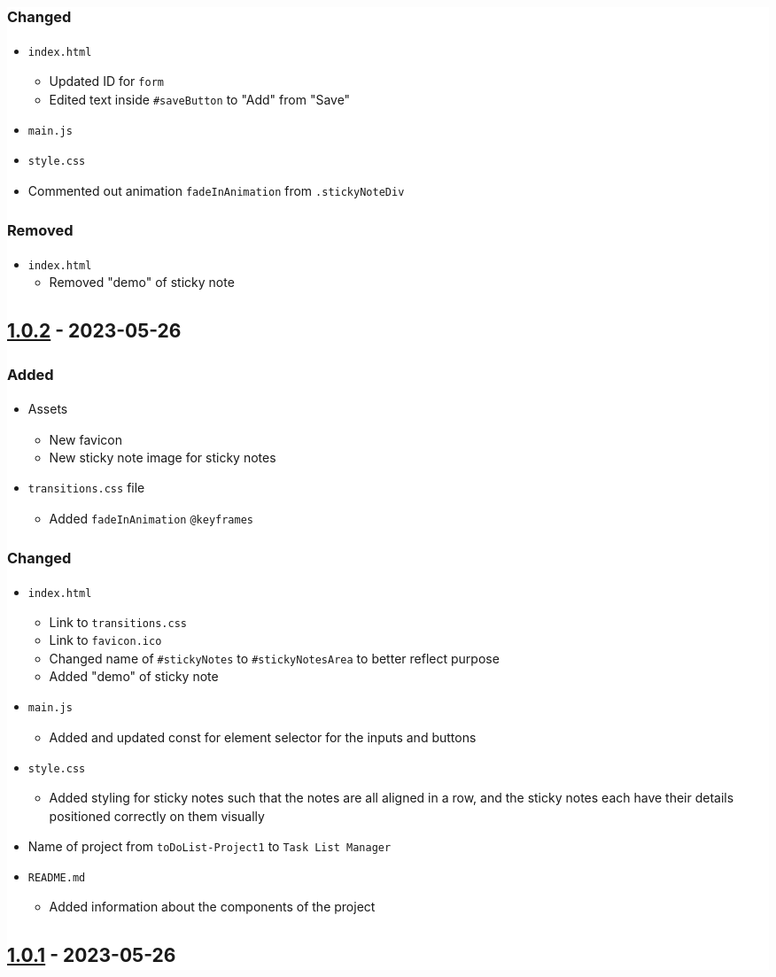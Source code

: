 ### Changed

- `index.html`
    - Updated ID for `form`
    - Edited text inside `#saveButton` to "Add" from "Save" 
    
- `main.js`


- `style.css`
 - Commented out animation `fadeInAnimation` from `.stickyNoteDiv`

### Removed

- `index.html`
    - Removed "demo" of sticky note


## [1.0.2](https://github.com/Veinix/TaskManager_ProjectOne/commit/5ed9036e34760f5887f19de2e9e1c655cba98136) - 2023-05-26

### Added

- Assets
    - New favicon
    - New sticky note image for sticky notes
    
- `transitions.css` file
    - Added `fadeInAnimation` `@keyframes`

### Changed

- `index.html`

    - Link to `transitions.css`
    - Link to `favicon.ico`
    - Changed name of `#stickyNotes` to `#stickyNotesArea` to better reflect purpose
    - Added "demo" of sticky note
    
- `main.js`

    - Added and updated const for element selector for the inputs and buttons
    
- `style.css`

    - Added styling for sticky notes such that the notes are all aligned in a row, and the sticky notes each have their details positioned correctly on them visually

- Name of project from `toDoList-Project1` to `Task List Manager`
- `README.md`
    - Added information about the components of the project

## [1.0.1](https://github.com/Veinix/TaskManager_ProjectOne/commit/15ee8b599b0ce8eb0b4671b6b6018bf5c816b427) - 2023-05-26
